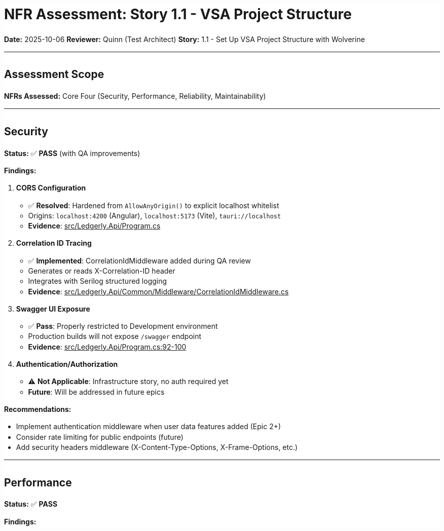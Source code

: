 # NFR Assessment: Story 1.1 - VSA Project Structure

**Date:** 2025-10-06
**Reviewer:** Quinn (Test Architect)
**Story:** 1.1 - Set Up VSA Project Structure with Wolverine

---

## Assessment Scope

**NFRs Assessed:** Core Four (Security, Performance, Reliability, Maintainability)

---

## Security

**Status:** ✅ **PASS** (with QA improvements)

**Findings:**

1. **CORS Configuration**
   - ✅ **Resolved**: Hardened from `AllowAnyOrigin()` to explicit localhost whitelist
   - Origins: `localhost:4200` (Angular), `localhost:5173` (Vite), `tauri://localhost`
   - **Evidence**: [src/Ledgerly.Api/Program.cs](src/Ledgerly.Api/Program.cs#L62-76)

2. **Correlation ID Tracing**
   - ✅ **Implemented**: CorrelationIdMiddleware added during QA review
   - Generates or reads X-Correlation-ID header
   - Integrates with Serilog structured logging
   - **Evidence**: [src/Ledgerly.Api/Common/Middleware/CorrelationIdMiddleware.cs](src/Ledgerly.Api/Common/Middleware/CorrelationIdMiddleware.cs)

3. **Swagger UI Exposure**
   - ✅ **Pass**: Properly restricted to Development environment
   - Production builds will not expose `/swagger` endpoint
   - **Evidence**: [src/Ledgerly.Api/Program.cs:92-100](src/Ledgerly.Api/Program.cs#L92-100)

4. **Authentication/Authorization**
   - ⚠️ **Not Applicable**: Infrastructure story, no auth required yet
   - **Future**: Will be addressed in future epics

**Recommendations:**
- Implement authentication middleware when user data features added (Epic 2+)
- Consider rate limiting for public endpoints (future)
- Add security headers middleware (X-Content-Type-Options, X-Frame-Options, etc.)

---

## Performance

**Status:** ✅ **PASS**

**Findings:**
